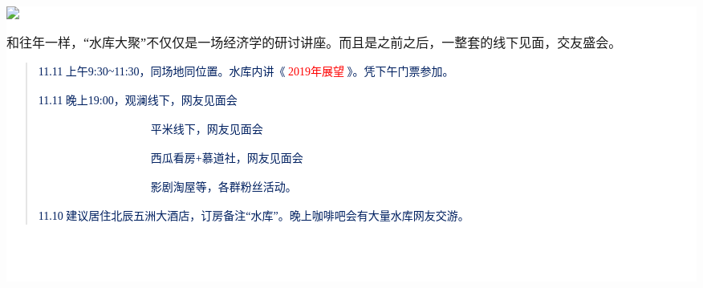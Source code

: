 <img class="" data-backh="400" data-backw="558" data-before-oversubscription-url="https://mmbiz.qpic.cn/mmbiz_png/Ok4hZ0tV6r4wj3teeib8bH9rpMFLibFqIgYpoVHrXcIic2gskoNkvA477lHQsOHo2sEdLRBjlfwDLQ2DTy480pHZA/0?wx_fmt=png" data-copyright="0" data-ratio="0.71640625" data-s="300,640" data-src="" data-type="png" data-w="1280" src="{{ '/img/Ok4hZ0tV6r4wj3teeib8bH9rpMFLibFqIgYpoVHrXcIic2gskoNkvA477lHQsOHo2sEdLRBjlfwDLQ2DTy480pHZA.png' | prepend: site.img | replace: '//','/' }}" style="width: 100%;height: auto;"/>
</p>
<p style="line-height:150%;">
<span style="font-family: 楷体;font-size: 16px;">
          和往年一样，“水库大聚”不仅仅是一场经济学的研讨讲座。而且是之前之后，一整套的线下见面，交友盛会。
         </span>
</p>
<p style="line-height:150%;">
<span style="font-family:楷体;line-height:150%;font-size:16px;">
</span>
</p>
<p style="line-height:150%;">
<span style="font-family: 楷体;line-height: 150%;font-size: 14px;">
</span>
</p>
<blockquote>
<p style="line-height:150%;">
<span style="font-family:宋体;line-height:150%;color:rgb(0,32,96);font-size:14px;">
           11.11 上午9:30~11:30，同场地同位置。水库内讲《
          </span>
<span style="font-family: 宋体;line-height: 150%;font-size: 14px;color: rgb(255, 0, 0);">
           2019年展望
          </span>
<span style="font-family:宋体;line-height:150%;color:rgb(0,32,96);font-size:14px;">
           》。凭下午门票参加。
          </span>
</p>
<p style="line-height: 150%;margin-top: 10px;">
<span style="font-family:宋体;line-height:150%;color:rgb(0,32,96);font-size:14px;">
           11.11 晚上19:00，观澜线下，网友见面会
          </span>
</p>
<p style="margin-left:112px;text-indent:28px;line-height:150%;">
<span style="font-family:宋体;line-height:150%;color:rgb(0,32,96);font-size:14px;">
           平米线下，网友见面会
          </span>
</p>
<p style="margin-left:112px;text-indent:28px;line-height:150%;">
<span style="font-family:宋体;line-height:150%;color:rgb(0,32,96);font-size:14px;">
           西瓜看房+慕道社，网友见面会
          </span>
</p>
<p style="margin-left:112px;text-indent:28px;line-height:150%;">
<span style="font-family:宋体;line-height:150%;color:rgb(0,32,96);font-size:14px;">
           影剧淘屋等，各群粉丝活动。
          </span>
</p>
<p style="line-height: 150%;margin-top: 10px;">
<span style="font-family:宋体;line-height:150%;color:rgb(0,32,96);font-size:14px;">
           11.10 建议居住北辰五洲大酒店，订房备注“水库”。晚上咖啡吧会有大量水库网友交游。
          </span>
</p>
</blockquote>
<p style="line-height:150%;">
<span style="font-family: 楷体;line-height: 150%;font-size: 14px;">
</span>
<br/>
</p>
<p style="line-height:150%;">
<span style="font-family: 楷体;font-size: 16px;">
<br/>
</span>
</p>